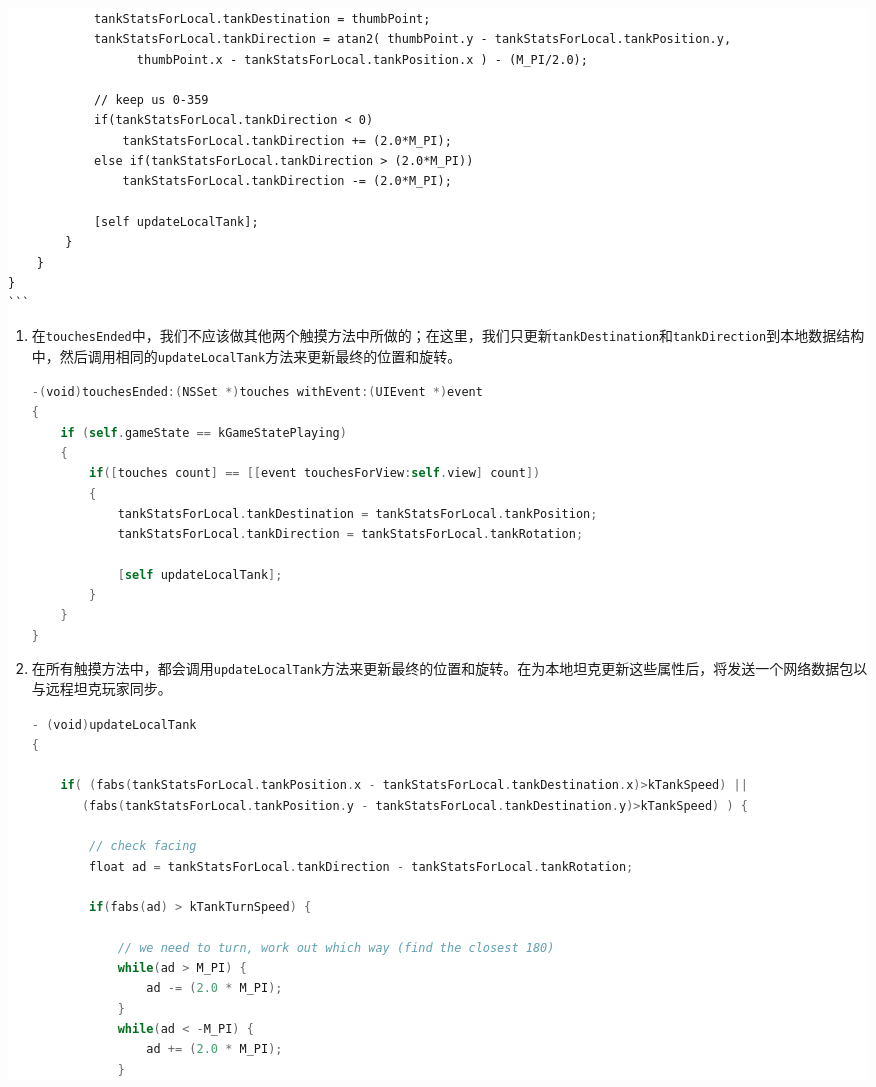                 tankStatsForLocal.tankDestination = thumbPoint;
                tankStatsForLocal.tankDirection = atan2( thumbPoint.y - tankStatsForLocal.tankPosition.y,
                      thumbPoint.x - tankStatsForLocal.tankPosition.x ) - (M_PI/2.0);

                // keep us 0-359
                if(tankStatsForLocal.tankDirection < 0)
                    tankStatsForLocal.tankDirection += (2.0*M_PI);
                else if(tankStatsForLocal.tankDirection > (2.0*M_PI))
                    tankStatsForLocal.tankDirection -= (2.0*M_PI);

                [self updateLocalTank];
            }
        }
    }
    ```

1.  在`touchesEnded`中，我们不应该做其他两个触摸方法中所做的；在这里，我们只更新`tankDestination`和`tankDirection`到本地数据结构中，然后调用相同的`updateLocalTank`方法来更新最终的位置和旋转。

    ```swift
    -(void)touchesEnded:(NSSet *)touches withEvent:(UIEvent *)event
    {
        if (self.gameState == kGameStatePlaying)
        {
            if([touches count] == [[event touchesForView:self.view] count])
            {
                tankStatsForLocal.tankDestination = tankStatsForLocal.tankPosition;
                tankStatsForLocal.tankDirection = tankStatsForLocal.tankRotation;

                [self updateLocalTank];
            }
        }
    }
    ```

1.  在所有触摸方法中，都会调用`updateLocalTank`方法来更新最终的位置和旋转。在为本地坦克更新这些属性后，将发送一个网络数据包以与远程坦克玩家同步。

    ```swift
    - (void)updateLocalTank
    {    

        if( (fabs(tankStatsForLocal.tankPosition.x - tankStatsForLocal.tankDestination.x)>kTankSpeed) ||
           (fabs(tankStatsForLocal.tankPosition.y - tankStatsForLocal.tankDestination.y)>kTankSpeed) ) {

            // check facing
            float ad = tankStatsForLocal.tankDirection - tankStatsForLocal.tankRotation;

            if(fabs(ad) > kTankTurnSpeed) {

                // we need to turn, work out which way (find the closest 180)
                while(ad > M_PI) {
                    ad -= (2.0 * M_PI);
                }
                while(ad < -M_PI) {
                    ad += (2.0 * M_PI);
                }
